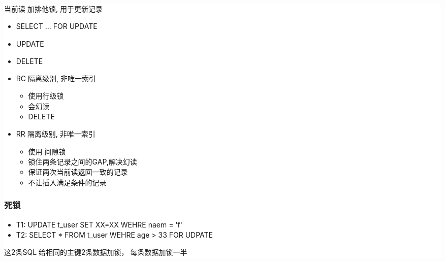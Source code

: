 当前读 加排他锁, 用于更新记录
- SELECT ... FOR UPDATE
- UPDATE
- DELETE

- RC 隔离级别, 非唯一索引
  - 使用行级锁
  - 会幻读
  - DELETE

- RR 隔离级别, 非唯一索引
  - 使用 间隙锁
  - 锁住两条记录之间的GAP,解决幻读
  - 保证两次当前读返回一致的记录
  - 不让插入满足条件的记录

  
### 死锁
- T1: UPDATE t_user SET XX=XX WEHRE naem = 'f'
- T2: SELECT * FROM t_user WEHRE age > 33 FOR UDPATE
   
 这2条SQL 给相同的主键2条数据加锁， 每条数据加锁一半  





